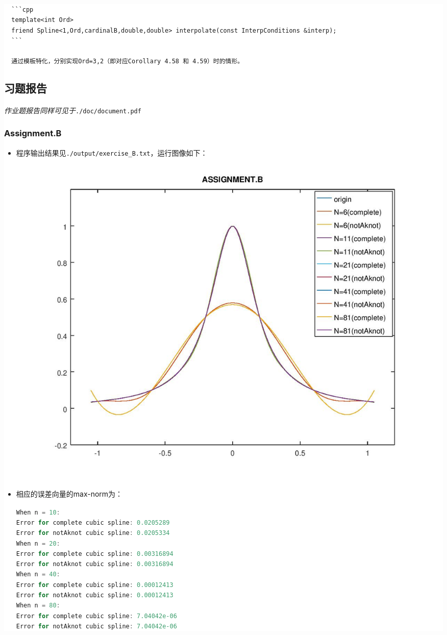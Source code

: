       ```cpp
      template<int Ord>
      friend Spline<1,Ord,cardinalB,double,double> interpolate(const InterpConditions &interp);
      ```

      通过模板特化，分别实现Ord=3,2（即对应Corollary 4.58 和 4.59）时的情形。

## 习题报告

*作业题报告同样可见于*`./doc/document.pdf`

### Assignment.B

+ 程序输出结果见`./output/exercise_B.txt`，运行图像如下：

  <img src="plot/figure/figure_B.jpg" alt="figure_B" style="zoom: 80%;" />

+ 相应的误差向量的max-norm为：

  ```cpp
  When n = 10:
  Error for complete cubic spline: 0.0205289
  Error for notAknot cubic spline: 0.0205334
  When n = 20:
  Error for complete cubic spline: 0.00316894
  Error for notAknot cubic spline: 0.00316894
  When n = 40:
  Error for complete cubic spline: 0.00012413
  Error for notAknot cubic spline: 0.00012413
  When n = 80:
  Error for complete cubic spline: 7.04042e-06
  Error for notAknot cubic spline: 7.04042e-06
  ```
